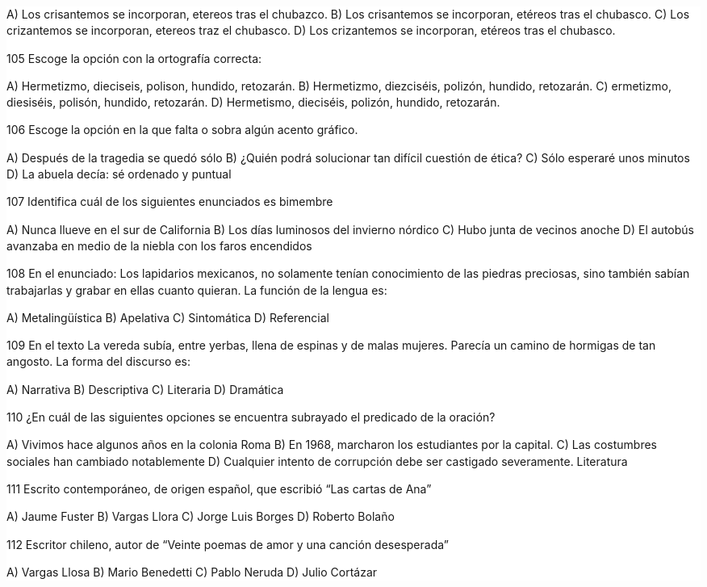 A)  Los crisantemos se incorporan, etereos tras el chubazco.  B)  Los crisantemos se incorporan, etéreos tras el chubasco.  C)  Los crizantemos se incorporan, etereos traz el chubasco.  D)  Los crizantemos se incorporan, etéreos tras el chubasco.

 105 Escoge la opción con la ortografía correcta:  

A)  Hermetizmo, dieciseis, polison, hundido, retozarán.  B)  Hermetizmo, diezciséis, polizón, hundido, retozarán.  C)  ermetizmo, diesiséis, polisón, hundido, retozarán.  D)  Hermetismo, dieciséis, polizón, hundido, retozarán. 

106 Escoge la opción en la que falta o sobra algún acento gráfico. 

 A)  Después de la tragedia se quedó sólo  B)  ¿Quién podrá solucionar tan difícil cuestión de ética?  C)  Sólo esperaré unos minutos  D)  La abuela decía: sé ordenado y puntual

 107 Identifica cuál de los siguientes enunciados es bimembre

  A)  Nunca llueve en el sur de California  B)  Los días luminosos del invierno nórdico  C)  Hubo junta de vecinos anoche  D)  El autobús avanzaba en medio de la niebla con los faros encendidos

 108 En el enunciado:  Los lapidarios mexicanos, no solamente tenían conocimiento de las piedras preciosas, sino también sabían trabajarlas y grabar en ellas cuanto quieran.  La función de la lengua es: 

 A)  Metalingüística  B)  Apelativa  C)  Sintomática  D)  Referencial 

109 En el texto La vereda subía, entre yerbas, llena de espinas y de malas mujeres. Parecía un camino de hormigas de tan angosto. La forma del discurso es:

  A)  Narrativa  B)  Descriptiva  C)  Literaria  D)  Dramática 

110 ¿En cuál de las siguientes opciones se encuentra subrayado el predicado de la oración?

 A)  Vivimos hace algunos años en la colonia Roma  B)  En 1968, marcharon los estudiantes por la capital.  C)  Las costumbres sociales han cambiado notablemente  D)  Cualquier intento de corrupción debe ser castigado severamente.  Literatura   

111 Escrito contemporáneo, de origen español, que escribió “Las cartas de Ana”

 A)  Jaume Fuster  B)  Vargas Llora  C)  Jorge Luis Borges  D)  Roberto Bolaño  

112 Escritor chileno, autor de “Veinte poemas de amor y una canción desesperada”  

A)  Vargas Llosa  B)  Mario Benedetti  C)  Pablo Neruda  D)  Julio Cortázar